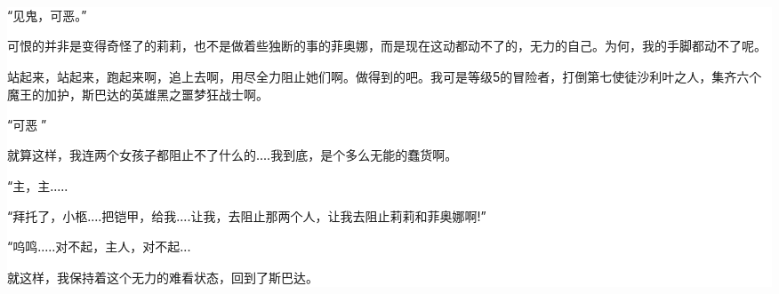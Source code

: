 “见鬼，可恶。”

可恨的并非是变得奇怪了的莉莉，也不是做着些独断的事的菲奥娜，而是现在这动都动不了的，无力的自己。为何，我的手脚都动不了呢。

站起来，站起来，跑起来啊，追上去啊，用尽全力阻止她们啊。做得到的吧。我可是等级5的冒险者，打倒第七使徒沙利叶之人，集齐六个魔王的加护，斯巴达的英雄黑之噩梦狂战士啊。

“可恶 ”

就算这样，我连两个女孩子都阻止不了什么的....我到底，是个多么无能的蠢货啊。

“主，主.....

“拜托了，小柩....把铠甲，给我....让我，去阻止那两个人，让我去阻止莉莉和菲奥娜啊!”

“呜鸣.....对不起，主人，对不起...

就这样，我保持着这个无力的难看状态，回到了斯巴达。
